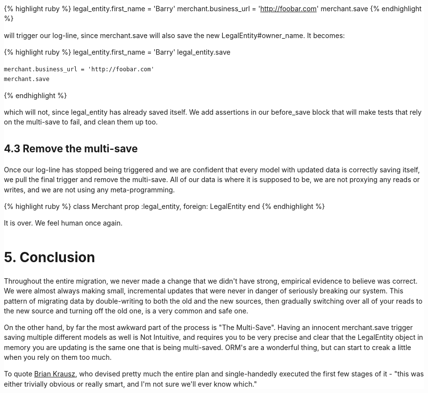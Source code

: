 {% highlight ruby %}
    legal_entity.first_name = 'Barry'
    merchant.business_url = 'http://foobar.com'
    merchant.save
{% endhighlight %}

will trigger our log-line, since merchant.save will also save the new LegalEntity#owner_name. It becomes:

{% highlight ruby %}
    legal_entity.first_name = 'Barry'
    legal_entity.save

    merchant.business_url = 'http://foobar.com'
    merchant.save
{% endhighlight %}

which will not, since legal_entity has already saved itself. We add assertions in our before_save block that will make tests that rely on the multi-save to fail, and clean them up too.

## 4.3 Remove the multi-save

Once our log-line has stopped being triggered and we are confident that every model with updated data is correctly saving itself, we pull the final trigger and remove the multi-save. All of our data is where it is supposed to be, we are not proxying any reads or writes, and we are not using any meta-programming.

{% highlight ruby %}
    class Merchant
      prop :legal_entity, foreign: LegalEntity
    end
{% endhighlight %}

It is over. We feel human once again.

# 5. Conclusion

Throughout the entire migration, we never made a change that we didn't have strong, empirical evidence to believe was correct. We were almost always making small, incremental updates that were never in danger of seriously breaking our system. This pattern of migrating data by double-writing to both the old and the new sources, then gradually switching over all of your reads to the new source and turning off the old one, is a very common and safe one.

On the other hand, by far the most awkward part of the process is "The Multi-Save". Having an innocent merchant.save trigger saving multiple different models as well is Not Intuitive, and requires you to be very precise and clear that the LegalEntity object in memory you are updating is the same one that is being multi-saved. ORM's are a wonderful thing, but can start to creak a little when you rely on them too much.

To quote <a href="https://twitter.com/bkrausz">Brian Krausz</a>, who devised pretty much the entire plan and single-handedly executed the first few stages of it - "this was either trivially obvious or really smart, and I'm not sure we'll ever know which."
